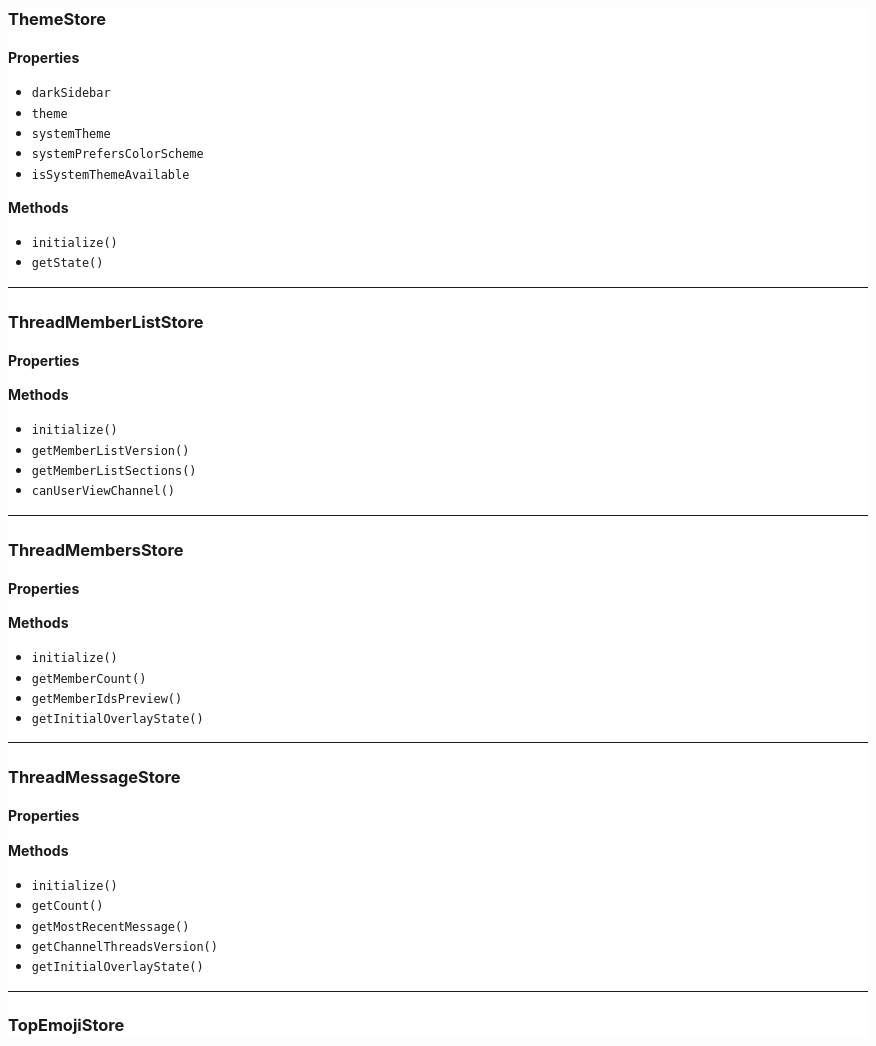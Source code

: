 
### ThemeStore

**Properties**
- `darkSidebar`
- `theme`
- `systemTheme`
- `systemPrefersColorScheme`
- `isSystemThemeAvailable`

**Methods**
- `initialize()`
- `getState()`

---

### ThreadMemberListStore

**Properties**

**Methods**
- `initialize()`
- `getMemberListVersion()`
- `getMemberListSections()`
- `canUserViewChannel()`

---

### ThreadMembersStore

**Properties**

**Methods**
- `initialize()`
- `getMemberCount()`
- `getMemberIdsPreview()`
- `getInitialOverlayState()`

---

### ThreadMessageStore

**Properties**

**Methods**
- `initialize()`
- `getCount()`
- `getMostRecentMessage()`
- `getChannelThreadsVersion()`
- `getInitialOverlayState()`

---

### TopEmojiStore
